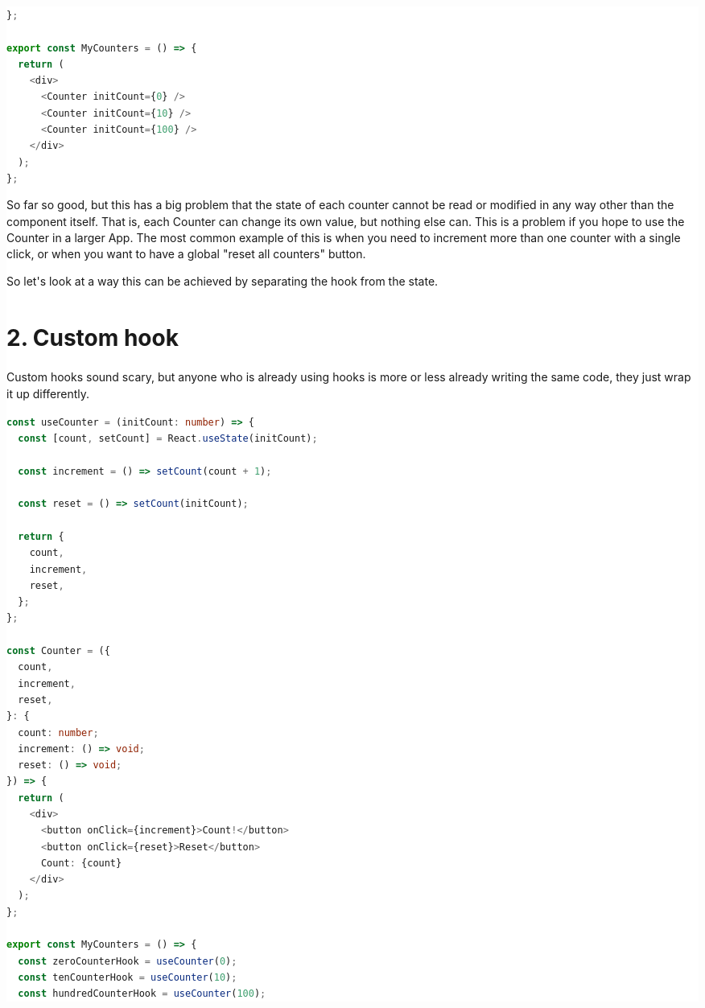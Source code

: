 ```typescript
};

export const MyCounters = () => {
  return (
    <div>
      <Counter initCount={0} />
      <Counter initCount={10} />
      <Counter initCount={100} />
    </div>
  );
};
```

So far so good, but this has a big problem that the state of each counter cannot be read or modified in any way other than the component itself. That is, each Counter can change its own value, but nothing else can. This is a problem if you hope to use the Counter in a larger App. The most common example of this is when you need to increment more than one counter with a single click, or when you want to have a global "reset all counters" button.

So let's look at a way this can be achieved by separating the hook from the state.

# 2. Custom hook

Custom hooks sound scary, but anyone who is already using hooks is more or less already writing the same code, they just wrap it up differently.

```typescript
const useCounter = (initCount: number) => {
  const [count, setCount] = React.useState(initCount);

  const increment = () => setCount(count + 1);

  const reset = () => setCount(initCount);

  return {
    count,
    increment,
    reset,
  };
};

const Counter = ({
  count,
  increment,
  reset,
}: {
  count: number;
  increment: () => void;
  reset: () => void;
}) => {
  return (
    <div>
      <button onClick={increment}>Count!</button>
      <button onClick={reset}>Reset</button>
      Count: {count}
    </div>
  );
};

export const MyCounters = () => {
  const zeroCounterHook = useCounter(0);
  const tenCounterHook = useCounter(10);
  const hundredCounterHook = useCounter(100);

```